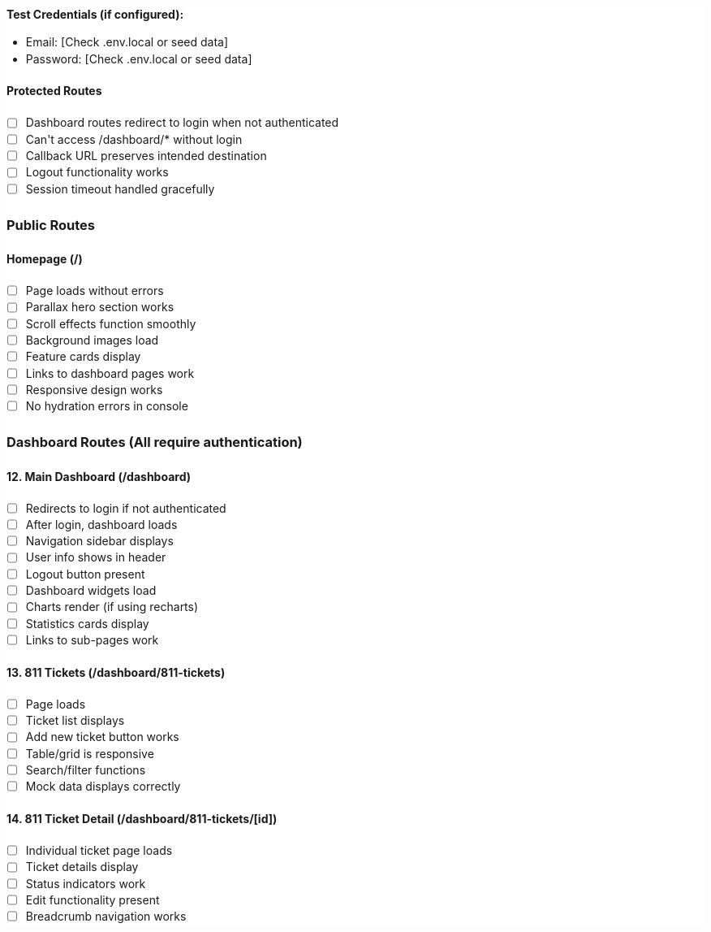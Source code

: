 **Test Credentials (if configured):**
- Email: [Check .env.local or seed data]
- Password: [Check .env.local or seed data]

#### Protected Routes
- [ ] Dashboard routes redirect to login when not authenticated
- [ ] Can't access /dashboard/* without login
- [ ] Callback URL preserves intended destination
- [ ] Logout functionality works
- [ ] Session timeout handled gracefully

### Public Routes

#### Homepage (/)
- [ ] Page loads without errors
- [ ] Parallax hero section works
- [ ] Scroll effects function smoothly
- [ ] Background images load
- [ ] Feature cards display
- [ ] Links to dashboard pages work
- [ ] Responsive design works
- [ ] No hydration errors in console

### Dashboard Routes (All require authentication)

#### 12. Main Dashboard (/dashboard)
- [ ] Redirects to login if not authenticated
- [ ] After login, dashboard loads
- [ ] Navigation sidebar displays
- [ ] User info shows in header
- [ ] Logout button present
- [ ] Dashboard widgets load
- [ ] Charts render (if using recharts)
- [ ] Statistics cards display
- [ ] Links to sub-pages work

#### 13. 811 Tickets (/dashboard/811-tickets)
- [ ] Page loads
- [ ] Ticket list displays
- [ ] Add new ticket button works
- [ ] Table/grid is responsive
- [ ] Search/filter functions
- [ ] Mock data displays correctly

#### 14. 811 Ticket Detail (/dashboard/811-tickets/[id])
- [ ] Individual ticket page loads
- [ ] Ticket details display
- [ ] Status indicators work
- [ ] Edit functionality present
- [ ] Breadcrumb navigation works
